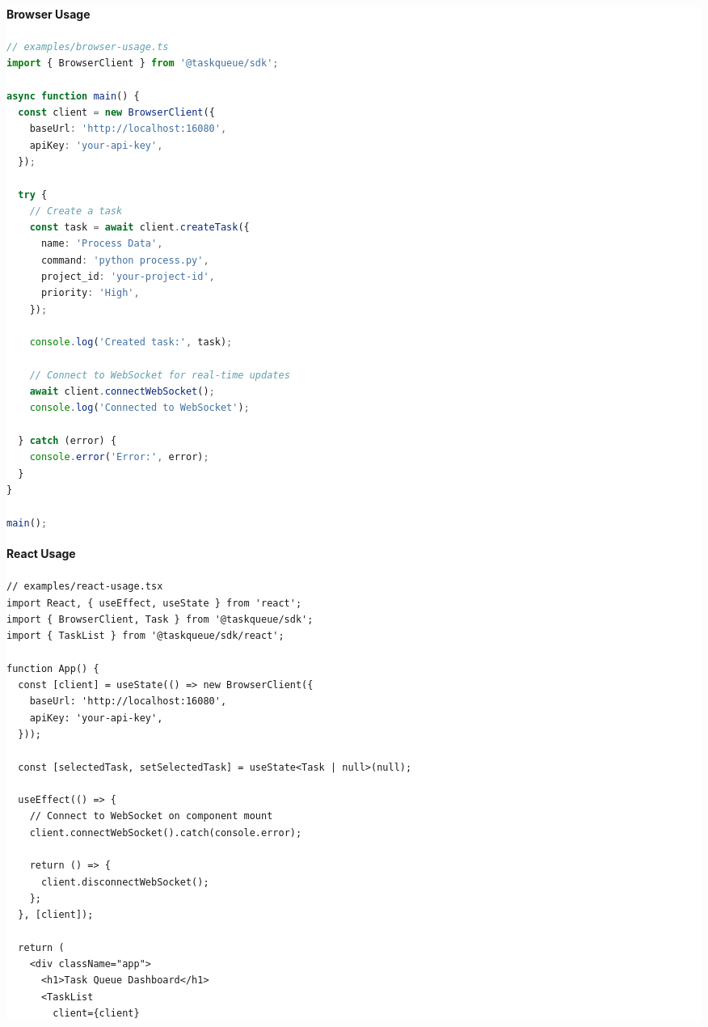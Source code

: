 #### Browser Usage

```typescript
// examples/browser-usage.ts
import { BrowserClient } from '@taskqueue/sdk';

async function main() {
  const client = new BrowserClient({
    baseUrl: 'http://localhost:16080',
    apiKey: 'your-api-key',
  });

  try {
    // Create a task
    const task = await client.createTask({
      name: 'Process Data',
      command: 'python process.py',
      project_id: 'your-project-id',
      priority: 'High',
    });

    console.log('Created task:', task);

    // Connect to WebSocket for real-time updates
    await client.connectWebSocket();
    console.log('Connected to WebSocket');

  } catch (error) {
    console.error('Error:', error);
  }
}

main();
```

#### React Usage

```tsx
// examples/react-usage.tsx
import React, { useEffect, useState } from 'react';
import { BrowserClient, Task } from '@taskqueue/sdk';
import { TaskList } from '@taskqueue/sdk/react';

function App() {
  const [client] = useState(() => new BrowserClient({
    baseUrl: 'http://localhost:16080',
    apiKey: 'your-api-key',
  }));

  const [selectedTask, setSelectedTask] = useState<Task | null>(null);

  useEffect(() => {
    // Connect to WebSocket on component mount
    client.connectWebSocket().catch(console.error);

    return () => {
      client.disconnectWebSocket();
    };
  }, [client]);

  return (
    <div className="app">
      <h1>Task Queue Dashboard</h1>
      <TaskList
        client={client}
```